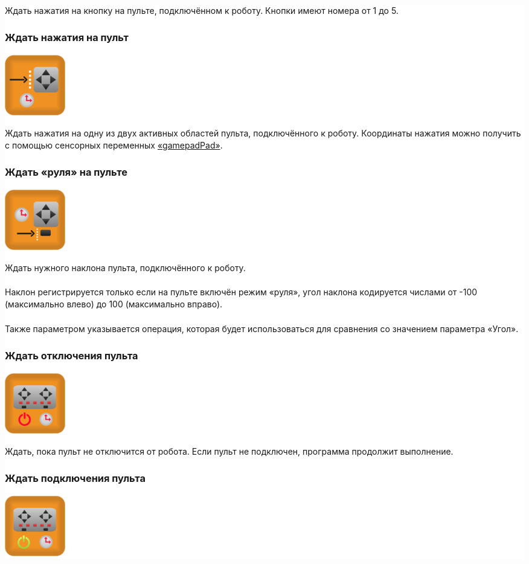 Ждать нажатия на кнопку на пульте, подключённом к роботу. Кнопки имеют номера от 1 до 5.

### Ждать нажатия на пульт <a href="#wait-for-pad-press" id="wait-for-pad-press"></a>

![Ждать нажатия на пульт](<../../.gitbook/assets/trikWaitPadPressBlock (1).png>)

Ждать нажатия на одну из двух активных областей пульта, подключённого к роботу. Координаты нажатия можно получить с помощью сенсорных переменных [«gamepadPad»](sensory-variables.md#gamepadpad).

### Ждать «руля» на пульте <a href="#wait-for-gamepad-wheel" id="wait-for-gamepad-wheel"></a>

![Ждать «руля» на пульте](<../../.gitbook/assets/trikWaitGamepadWheelBlock (1).png>)

Ждать нужного наклона пульта, подключённого к роботу.\
\
Наклон регистрируется только если на пульте включён режим «руля», угол наклона кодируется числами от -100 (максимально влево) до 100 (максимально вправо).\
\
Также параметром указывается операция, которая будет использоваться для сравнения со значением параметра «Угол».

### Ждать отключения пульта <a href="#wait-for-gamepad-disconnect" id="wait-for-gamepad-disconnect"></a>

![Ждать отключения пульта](<../../.gitbook/assets/trikWaitGamepadDisconnectBlock (1).png>)

Ждать, пока пульт не отключится от робота. Если пульт не подключен, программа продолжит выполнение.

### Ждать подключения пульта <a href="#wait-for-gamepad-connect" id="wait-for-gamepad-connect"></a>

![Ждать подключения пульта](<../../.gitbook/assets/trikWaitGamepadConnectBlock (1).png>)

